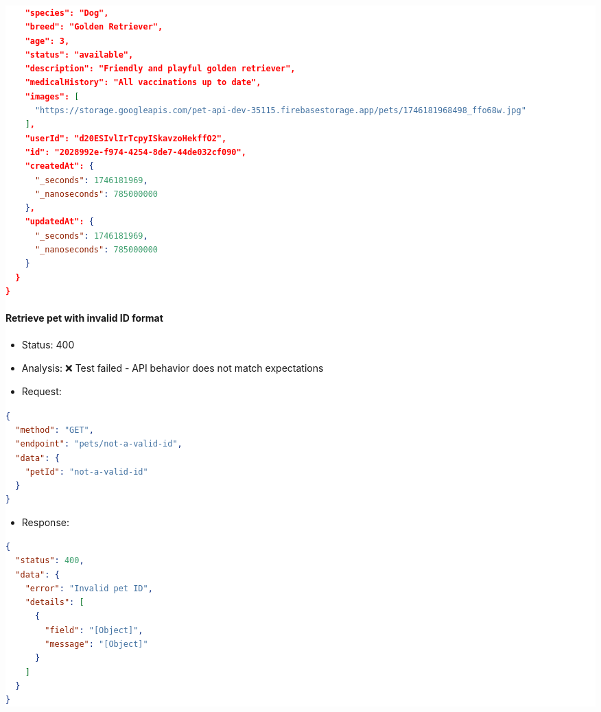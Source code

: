 ```json
    "species": "Dog",
    "breed": "Golden Retriever",
    "age": 3,
    "status": "available",
    "description": "Friendly and playful golden retriever",
    "medicalHistory": "All vaccinations up to date",
    "images": [
      "https://storage.googleapis.com/pet-api-dev-35115.firebasestorage.app/pets/1746181968498_ffo68w.jpg"
    ],
    "userId": "d20ESIvlIrTcpyISkavzoHekffO2",
    "id": "2028992e-f974-4254-8de7-44de032cf090",
    "createdAt": {
      "_seconds": 1746181969,
      "_nanoseconds": 785000000
    },
    "updatedAt": {
      "_seconds": 1746181969,
      "_nanoseconds": 785000000
    }
  }
}
```


#### Retrieve pet with invalid ID format
- Status: 400
- Analysis: ❌ Test failed - API behavior does not match expectations

- Request:
```json
{
  "method": "GET",
  "endpoint": "pets/not-a-valid-id",
  "data": {
    "petId": "not-a-valid-id"
  }
}
```
- Response:
```json
{
  "status": 400,
  "data": {
    "error": "Invalid pet ID",
    "details": [
      {
        "field": "[Object]",
        "message": "[Object]"
      }
    ]
  }
}
```
